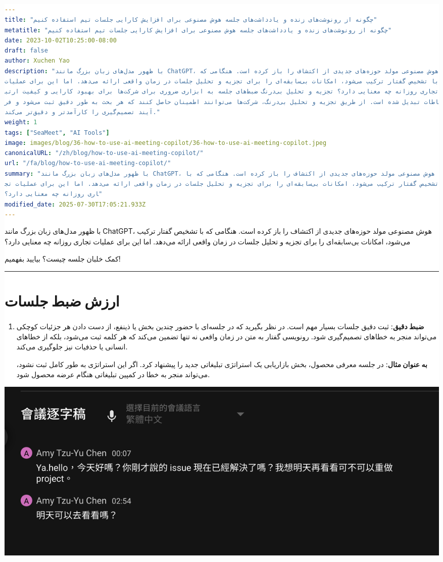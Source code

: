 ```yaml
---
title: "چگونه از رونوشت‌های زنده و یادداشت‌های جلسه هوش مصنوعی برای افزایش کارایی جلسات تیم استفاده کنیم"
metatitle: "چگونه از رونوشت‌های زنده و یادداشت‌های جلسه هوش مصنوعی برای افزایش کارایی جلسات تیم استفاده کنیم"
date: 2023-10-02T10:25:00-08:00
draft: false
author: Xuchen Yao
description: "با ظهور مدل‌های زبان بزرگ مانند ChatGPT، هوش مصنوعی مولد حوزه‌های جدیدی از اکتشاف را باز کرده است. هنگامی که با تشخیص گفتار ترکیب می‌شود، امکانات بی‌سابقه‌ای را برای تجزیه و تحلیل جلسات در زمان واقعی ارائه می‌دهد. اما این برای عملیات تجاری روزانه چه معنایی دارد؟ تجزیه و تحلیل بی‌درنگ ضبط‌های جلسه به ابزاری ضروری برای شرکت‌ها برای بهبود کارایی و کیفیت ارتباطات تبدیل شده است. از طریق تجزیه و تحلیل بی‌درنگ، شرکت‌ها می‌توانند اطمینان حاصل کنند که هر بحث به طور دقیق ثبت می‌شود و فرآیند تصمیم‌گیری را کارآمدتر و دقیق‌تر می‌کند."
weight: 1
tags: ["SeaMeet", "AI Tools"]
image: images/blog/36-how-to-use-ai-meeting-copilot/36-how-to-use-ai-meeting-copilot.jpeg
canonicalURL: "/zh/blog/how-to-use-ai-meeting-copilot/"
url: "/fa/blog/how-to-use-ai-meeting-copilot/"
summary: "با ظهور مدل‌های زبان بزرگ مانند ChatGPT، هوش مصنوعی مولد حوزه‌های جدیدی از اکتشاف را باز کرده است. هنگامی که با تشخیص گفتار ترکیب می‌شود، امکانات بی‌سابقه‌ای را برای تجزیه و تحلیل جلسات در زمان واقعی ارائه می‌دهد. اما این برای عملیات تجاری روزانه چه معنایی دارد؟"
modified_date: 2025-07-30T17:05:21.933Z
---
```


با ظهور مدل‌های زبان بزرگ مانند ChatGPT، هوش مصنوعی مولد حوزه‌های جدیدی از اکتشاف را باز کرده است. هنگامی که با تشخیص گفتار ترکیب می‌شود، امکانات بی‌سابقه‌ای را برای تجزیه و تحلیل جلسات در زمان واقعی ارائه می‌دهد. اما این برای عملیات تجاری روزانه چه معنایی دارد؟

کمک خلبان جلسه چیست؟ بیایید بفهمیم!

--------------------------

# ارزش ضبط جلسات

1. **ضبط دقیق**: ثبت دقیق جلسات بسیار مهم است. در نظر بگیرید که در جلسه‌ای با حضور چندین بخش یا ذینفع، از دست دادن هر جزئیات کوچکی می‌تواند منجر به خطاهای تصمیم‌گیری شود. رونویسی گفتار به متن در زمان واقعی نه تنها تضمین می‌کند که هر کلمه ثبت می‌شود، بلکه از خطاهای انسانی یا حذفیات نیز جلوگیری می‌کند.

   **به عنوان مثال**: در جلسه معرفی محصول، بخش بازاریابی یک استراتژی تبلیغاتی جدید را پیشنهاد کرد. اگر این استراتژی به طور کامل ثبت نشود، می‌تواند منجر به خطا در کمپین تبلیغاتی هنگام عرضه محصول شود.

<center>
<img src="/images/blog/36-how-to-use-ai-meeting-copilot/1-實時產生多語言逐字稿.png" alt="تولید رونوشت‌های چند زبانه در زمان واقعی: مکالمات با ترکیبی از زبان‌های چینی و انگلیسی به ویژه به ضبط دقیق رونوشت‌ها نیاز دارند."/>
